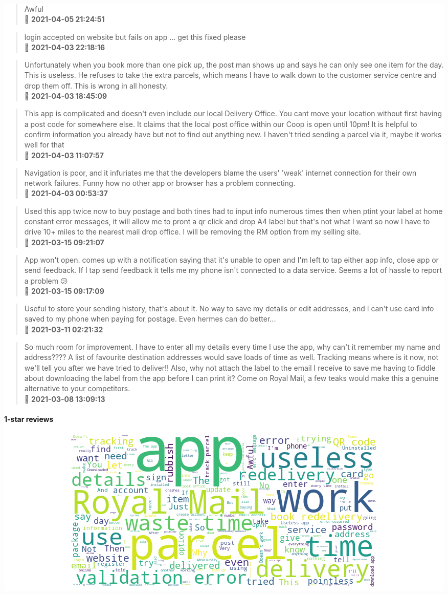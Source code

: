 > Awful<br> :date: __2021-04-05 21:24:51__

> login accepted on website but fails on app ... get this fixed please<br> :date: __2021-04-03 22:18:16__

> Unfortunately when you book more than one pick up, the post man shows up and says he can only see one item for the day. This is useless. He refuses to take the extra parcels, which means I have to walk down to the customer service centre and drop them off. This is wrong in all honesty.<br> :date: __2021-04-03 18:45:09__

> This app is complicated and doesn't even include our local Delivery Office. You cant move your location without first having a post code for somewhere else. It claims that the local post office within our Coop is open until 10pm! It is helpful to confirm information you already have but not to find out anything new. I haven't tried sending a parcel via it, maybe it works well for that<br> :date: __2021-04-03 11:07:57__

> Navigation is poor, and it infuriates me that the developers blame the users' 'weak' internet connection for their own network failures. Funny how no other app or browser has a problem connecting.<br> :date: __2021-04-03 00:53:37__

> Used this app twice now to buy postage and both tines had to input info numerous times then when ptint your label at home constant error messages, it will allow me to pront a qr click and drop A4 label but that's not what I want so now I have to drive 10+ miles to the nearest mail drop office. I will be removing the RM option from my selling site.<br> :date: __2021-03-15 09:21:07__

> App won't open. comes up with a notification saying that it's unable to open and I'm left to tap either app info, close app or send feedback. If I tap send feedback it tells me my phone isn't connected to a data service. Seems a lot of hassle to report a problem 😕<br> :date: __2021-03-15 09:17:09__

> Useful to store your sending history, that's about it. No way to save my details or edit addresses, and I can't use card info saved to my phone when paying for postage. Even hermes can do better...<br> :date: __2021-03-11 02:21:32__

> So much room for improvement. I have to enter all my details every time I use the app, why can't it remember my name and address???? A list of favourite destination addresses would save loads of time as well. Tracking means where is it now, not we'll tell you after we have tried to deliver!! Also, why not attach the label to the email I receive to save me having to fiddle about downloading the label from the app before I can print it? Come on Royal Mail, a few teaks would make this a genuine alternative to your competitors.<br> :date: __2021-03-08 13:09:13__



#### 1-star reviews

<p align="center">
<img src="1_star_reviews_wordcloud.png" alt="com.royalmail.app.droid 1 reviews"/>
</p>
